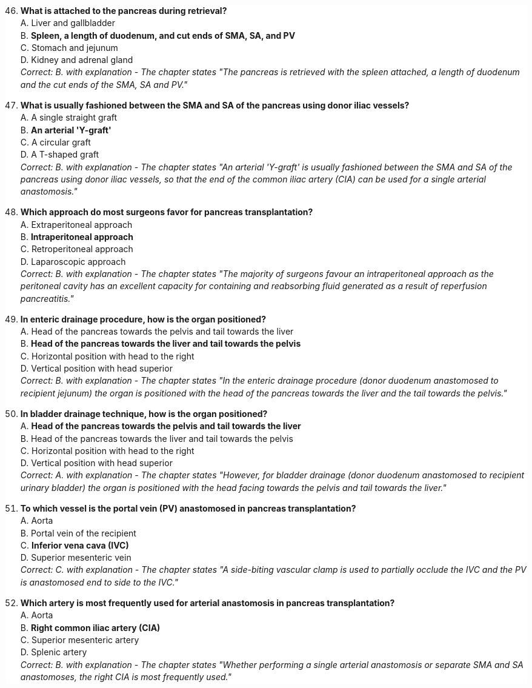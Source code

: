 46. **What is attached to the pancreas during retrieval?**  
    A. Liver and gallbladder  
    B. **Spleen, a length of duodenum, and cut ends of SMA, SA, and PV**  
    C. Stomach and jejunum  
    D. Kidney and adrenal gland  
    *Correct: B. with explanation - The chapter states "The pancreas is retrieved with the spleen attached, a length of duodenum and the cut ends of the SMA, SA and PV."*

47. **What is usually fashioned between the SMA and SA of the pancreas using donor iliac vessels?**  
    A. A single straight graft  
    B. **An arterial 'Y-graft'**  
    C. A circular graft  
    D. A T-shaped graft  
    *Correct: B. with explanation - The chapter states "An arterial 'Y-graft' is usually fashioned between the SMA and SA of the pancreas using donor iliac vessels, so that the end of the common iliac artery (CIA) can be used for a single arterial anastomosis."*

48. **Which approach do most surgeons favor for pancreas transplantation?**  
    A. Extraperitoneal approach  
    B. **Intraperitoneal approach**  
    C. Retroperitoneal approach  
    D. Laparoscopic approach  
    *Correct: B. with explanation - The chapter states "The majority of surgeons favour an intraperitoneal approach as the peritoneal cavity has an excellent capacity for containing and reabsorbing fluid generated as a result of reperfusion pancreatitis."*

49. **In enteric drainage procedure, how is the organ positioned?**  
    A. Head of the pancreas towards the pelvis and tail towards the liver  
    B. **Head of the pancreas towards the liver and tail towards the pelvis**  
    C. Horizontal position with head to the right  
    D. Vertical position with head superior  
    *Correct: B. with explanation - The chapter states "In the enteric drainage procedure (donor duodenum anastomosed to recipient jejunum) the organ is positioned with the head of the pancreas towards the liver and the tail towards the pelvis."*

50. **In bladder drainage technique, how is the organ positioned?**  
    A. **Head of the pancreas towards the pelvis and tail towards the liver**  
    B. Head of the pancreas towards the liver and tail towards the pelvis  
    C. Horizontal position with head to the right  
    D. Vertical position with head superior  
    *Correct: A. with explanation - The chapter states "However, for bladder drainage (donor duodenum anastomosed to recipient urinary bladder) the organ is positioned with the head facing towards the pelvis and tail towards the liver."*

51. **To which vessel is the portal vein (PV) anastomosed in pancreas transplantation?**  
    A. Aorta  
    B. Portal vein of the recipient  
    C. **Inferior vena cava (IVC)**  
    D. Superior mesenteric vein  
    *Correct: C. with explanation - The chapter states "A side-biting vascular clamp is used to partially occlude the IVC and the PV is anastomosed end to side to the IVC."*

52. **Which artery is most frequently used for arterial anastomosis in pancreas transplantation?**  
    A. Aorta  
    B. **Right common iliac artery (CIA)**  
    C. Superior mesenteric artery  
    D. Splenic artery  
    *Correct: B. with explanation - The chapter states "Whether performing a single arterial anastomosis or separate SMA and SA anastomoses, the right CIA is most frequently used."*
